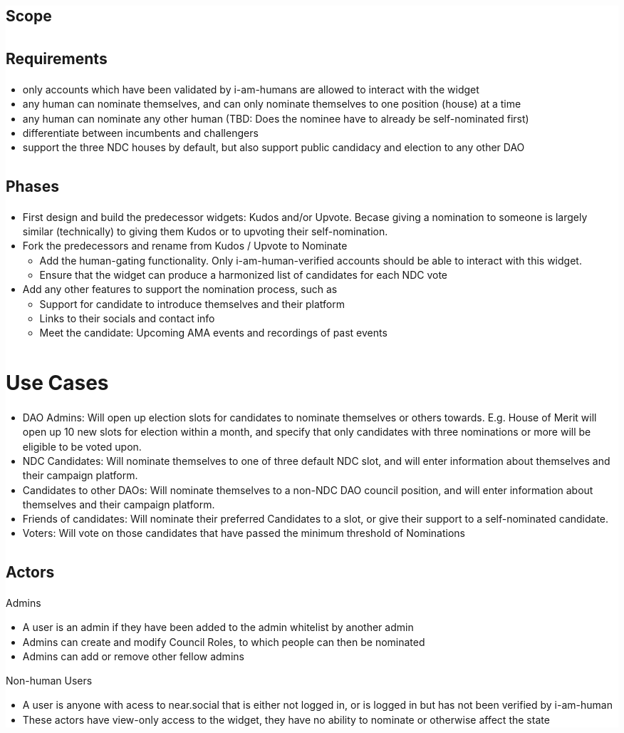 ## Scope



## Requirements

- only accounts which have been validated by i-am-humans are allowed to interact with the widget
- any human can nominate themselves, and can only nominate themselves to one position (house) at a time
- any human can nominate any other human (TBD: Does the nominee have to already be self-nominated first)
- differentiate between incumbents and challengers
- support the three NDC houses by default, but also support public candidacy and election to any other DAO

## Phases

- First design and build the predecessor widgets: Kudos and/or Upvote. Becase giving a nomination to someone is largely similar (technically) to giving them Kudos or to upvoting their self-nomination.
- Fork the predecessors and rename from Kudos / Upvote to Nominate
  - Add the human-gating functionality. Only i-am-human-verified accounts should be able to interact with this widget.
  - Ensure that the widget can produce a harmonized list of candidates for each NDC vote 
- Add any other features to support the nomination process, such as
  - Support for candidate to introduce themselves and their platform
  - Links to their socials and contact info
  - Meet the candidate: Upcoming AMA events and recordings of past events

# Use Cases

- DAO Admins: Will open up election slots for candidates to nominate themselves or others towards. E.g. House of Merit will open up 10 new slots for election within a month, and specify that only candidates with three nominations or more will be eligible to be voted upon.
- NDC Candidates: Will nominate themselves to one of three default NDC slot, and will enter information about themselves and their campaign platform.
- Candidates to other DAOs: Will nominate themselves to a non-NDC DAO council position, and will enter information about themselves and their campaign platform.
- Friends of candidates: Will nominate their preferred Candidates to a slot, or give their support to a self-nominated candidate.
- Voters: Will vote on those candidates that have passed the minimum threshold of Nominations

## Actors

Admins
- A user is an admin if they have been added to the admin whitelist by another admin
- Admins can create and modify Council Roles, to which people can then be nominated
- Admins can add or remove other fellow admins

Non-human Users
- A user is anyone with acess to near.social that is either not logged in, or is logged in but has not been verified by i-am-human
- These actors have view-only access to the widget, they have no ability to nominate or otherwise affect the state
